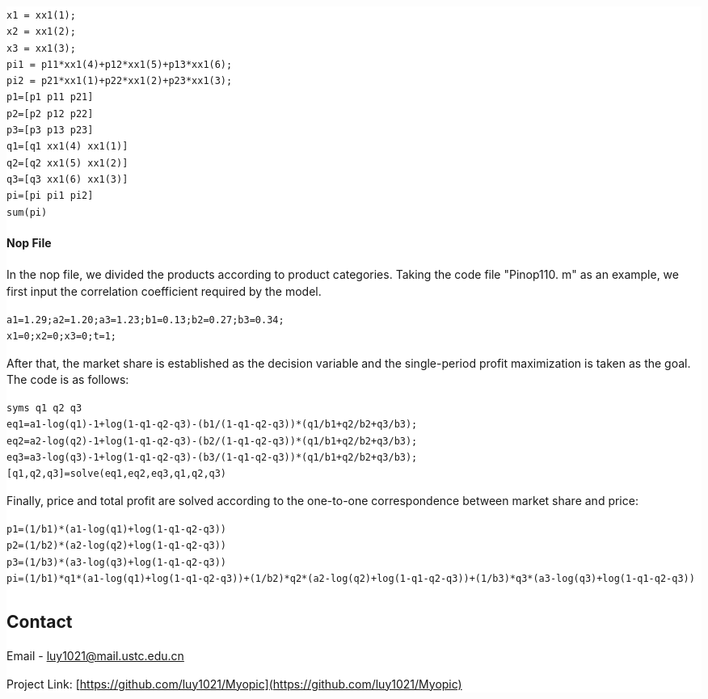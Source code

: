 ```
x1 = xx1(1); 
x2 = xx1(2);
x3 = xx1(3);
pi1 = p11*xx1(4)+p12*xx1(5)+p13*xx1(6);
pi2 = p21*xx1(1)+p22*xx1(2)+p23*xx1(3);
p1=[p1 p11 p21]
p2=[p2 p12 p22]
p3=[p3 p13 p23]
q1=[q1 xx1(4) xx1(1)]
q2=[q2 xx1(5) xx1(2)]
q3=[q3 xx1(6) xx1(3)]
pi=[pi pi1 pi2]
sum(pi)
```

#### Nop File
In the nop file, we divided the products according to product categories. Taking the code file "Pinop110. m" as an example, we first input the correlation coefficient required by the model.
```
a1=1.29;a2=1.20;a3=1.23;b1=0.13;b2=0.27;b3=0.34;
x1=0;x2=0;x3=0;t=1;
```
After that, the market share is established as the decision variable and the single-period profit maximization is taken as the goal.
The code is as follows:
```
syms q1 q2 q3
eq1=a1-log(q1)-1+log(1-q1-q2-q3)-(b1/(1-q1-q2-q3))*(q1/b1+q2/b2+q3/b3);
eq2=a2-log(q2)-1+log(1-q1-q2-q3)-(b2/(1-q1-q2-q3))*(q1/b1+q2/b2+q3/b3);
eq3=a3-log(q3)-1+log(1-q1-q2-q3)-(b3/(1-q1-q2-q3))*(q1/b1+q2/b2+q3/b3);
[q1,q2,q3]=solve(eq1,eq2,eq3,q1,q2,q3)
```
Finally, price and total profit are solved according to the one-to-one correspondence between market share and price:
```
p1=(1/b1)*(a1-log(q1)+log(1-q1-q2-q3))
p2=(1/b2)*(a2-log(q2)+log(1-q1-q2-q3))
p3=(1/b3)*(a3-log(q3)+log(1-q1-q2-q3))
pi=(1/b1)*q1*(a1-log(q1)+log(1-q1-q2-q3))+(1/b2)*q2*(a2-log(q2)+log(1-q1-q2-q3))+(1/b3)*q3*(a3-log(q3)+log(1-q1-q2-q3))
```


## Contact

Email - luy1021@mail.ustc.edu.cn

Project Link: [https://github.com/luy1021/Myopic](https://github.com/luy1021/Myopic)



